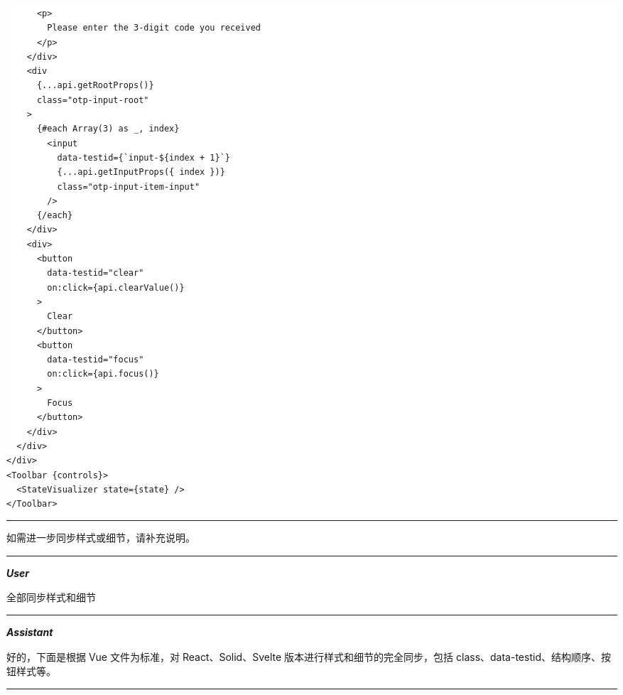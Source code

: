 ````svelte
      <p>
        Please enter the 3-digit code you received
      </p>
    </div>
    <div
      {...api.getRootProps()}
      class="otp-input-root"
    >
      {#each Array(3) as _, index}
        <input
          data-testid={`input-${index + 1}`}
          {...api.getInputProps({ index })}
          class="otp-input-item-input"
        />
      {/each}
    </div>
    <div>
      <button
        data-testid="clear"
        on:click={api.clearValue()}
      >
        Clear
      </button>
      <button
        data-testid="focus"
        on:click={api.focus()}
      >
        Focus
      </button>
    </div>
  </div>
</div>
<Toolbar {controls}>
  <StateVisualizer state={state} />
</Toolbar>

````

---

如需进一步同步样式或细节，请补充说明。

---

_**User**_

全部同步样式和细节

---

_**Assistant**_

好的，下面是根据 Vue 文件为标准，对 React、Solid、Svelte 版本进行样式和细节的完全同步，包括 class、data-testid、结构顺序、按钮样式等。

---